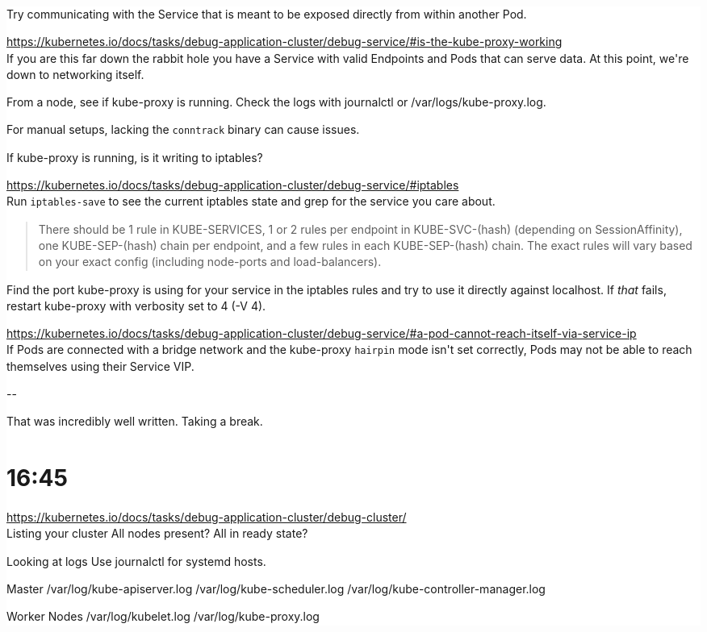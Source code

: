 Try communicating with the Service that is meant to be exposed directly from
within another Pod.

https://kubernetes.io/docs/tasks/debug-application-cluster/debug-service/#is-the-kube-proxy-working  
If you are this far down the rabbit hole you have a Service with valid
Endpoints and Pods that can serve data. At this point, we're down to
networking itself.

From a node, see if kube-proxy is running. Check the logs with journalctl or
/var/logs/kube-proxy.log.

For manual setups, lacking the `conntrack` binary can cause issues.

If kube-proxy is running, is it writing to iptables?

https://kubernetes.io/docs/tasks/debug-application-cluster/debug-service/#iptables  
Run `iptables-save` to see the current iptables state and grep for the
service you care about.

> There should be 1 rule in KUBE-SERVICES, 1 or 2 rules per endpoint in
KUBE-SVC-(hash) (depending on SessionAffinity), one KUBE-SEP-(hash) chain
per endpoint, and a few rules in each KUBE-SEP-(hash) chain. The exact
rules will vary based on your exact config (including node-ports and
load-balancers).

Find the port kube-proxy is using for your service in the iptables rules
and try to use it directly against localhost. If *that* fails, restart
kube-proxy with verbosity set to 4 (-V 4).

https://kubernetes.io/docs/tasks/debug-application-cluster/debug-service/#a-pod-cannot-reach-itself-via-service-ip  
If Pods are connected with a bridge network and the kube-proxy `hairpin`
mode isn't set correctly, Pods may not be able to reach themselves using
their Service VIP.

--

That was incredibly well written.
Taking a break.

# 16:45
https://kubernetes.io/docs/tasks/debug-application-cluster/debug-cluster/  
Listing your cluster
All nodes present? All in ready state?

Looking at logs
Use journalctl for systemd hosts.

Master
/var/log/kube-apiserver.log
/var/log/kube-scheduler.log
/var/log/kube-controller-manager.log

Worker Nodes
/var/log/kubelet.log
/var/log/kube-proxy.log
